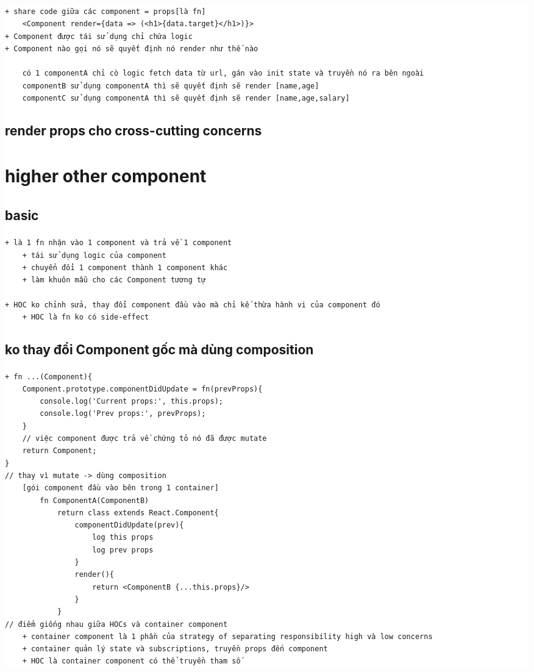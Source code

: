    + share code giữa các component = props[là fn]
        <Component render={data => (<h1>{data.target}</h1>)}>
    + Component được tái sử dụng chỉ chứa logic
    + Component nào gọi nó sẽ quyết định nó render như thế nào

        có 1 componentA chỉ cò logic fetch data từ url, gán vào init state và truyền nó ra bên ngoài
        componentB sử dụng componentA thì sẽ quyết định sẽ render [name,age]
        componentC sử dụng componentA thì sẽ quyết định sẽ render [name,age,salary]

## render props cho cross-cutting concerns

# higher other component

## basic

    + là 1 fn nhận vào 1 component và trả về 1 component
        + tái sử dụng logic của component
        + chuyển đổi 1 component thành 1 component khác
        + làm khuôn mẫu cho các Component tương tự

    + HOC ko chỉnh sửa, thay đổi component đầu vào mà chỉ kế thừa hành vi của component đó
        + HOC là fn ko có side-effect

## ko thay đổi Component gốc mà dùng composition

    + fn ...(Component){
        Component.prototype.componentDidUpdate = fn(prevProps){
            console.log('Current props:', this.props);
            console.log('Prev props:', prevProps);
        }
        // việc component được trả về chứng tỏ nó đã được mutate
        return Component;
    }
    // thay vì mutate -> dùng composition
        [gói component đầu vào bên trong 1 container]
            fn ComponentA(ComponentB)
                return class extends React.Component{
                    componentDidUpdate(prev){
                        log this props
                        log prev props
                    }
                    render(){
                        return <ComponentB {...this.props}/>
                    }
                }
    // điểm giống nhau giữa HOCs và container component
        + container component là 1 phần của strategy of separating responsibility high và low concerns
        + container quản lý state và subscriptions, truyền props đến component
        + HOC là container component có thể truyền tham số

